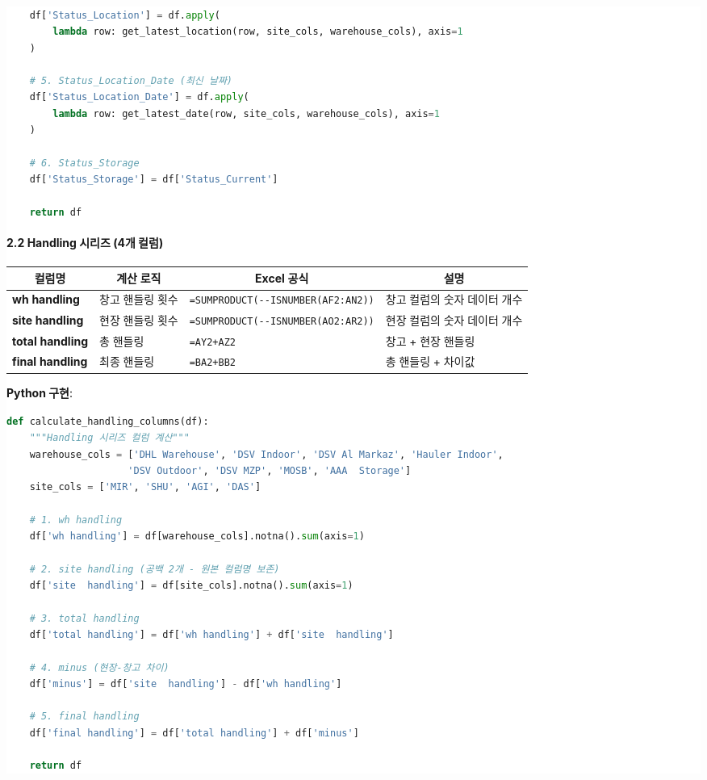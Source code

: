 ```python
    df['Status_Location'] = df.apply(
        lambda row: get_latest_location(row, site_cols, warehouse_cols), axis=1
    )
    
    # 5. Status_Location_Date (최신 날짜)
    df['Status_Location_Date'] = df.apply(
        lambda row: get_latest_date(row, site_cols, warehouse_cols), axis=1
    )
    
    # 6. Status_Storage
    df['Status_Storage'] = df['Status_Current']
    
    return df
```

#### 2.2 Handling 시리즈 (4개 컬럼)

| 컬럼명 | 계산 로직 | Excel 공식 | 설명 |
|--------|-----------|------------|------|
| **wh handling** | 창고 핸들링 횟수 | `=SUMPRODUCT(--ISNUMBER(AF2:AN2))` | 창고 컬럼의 숫자 데이터 개수 |
| **site handling** | 현장 핸들링 횟수 | `=SUMPRODUCT(--ISNUMBER(AO2:AR2))` | 현장 컬럼의 숫자 데이터 개수 |
| **total handling** | 총 핸들링 | `=AY2+AZ2` | 창고 + 현장 핸들링 |
| **final handling** | 최종 핸들링 | `=BA2+BB2` | 총 핸들링 + 차이값 |

**Python 구현**:
```python
def calculate_handling_columns(df):
    """Handling 시리즈 컬럼 계산"""
    warehouse_cols = ['DHL Warehouse', 'DSV Indoor', 'DSV Al Markaz', 'Hauler Indoor', 
                     'DSV Outdoor', 'DSV MZP', 'MOSB', 'AAA  Storage']
    site_cols = ['MIR', 'SHU', 'AGI', 'DAS']
    
    # 1. wh handling
    df['wh handling'] = df[warehouse_cols].notna().sum(axis=1)
    
    # 2. site handling (공백 2개 - 원본 컬럼명 보존)
    df['site  handling'] = df[site_cols].notna().sum(axis=1)
    
    # 3. total handling
    df['total handling'] = df['wh handling'] + df['site  handling']
    
    # 4. minus (현장-창고 차이)
    df['minus'] = df['site  handling'] - df['wh handling']
    
    # 5. final handling
    df['final handling'] = df['total handling'] + df['minus']
    
    return df
```
